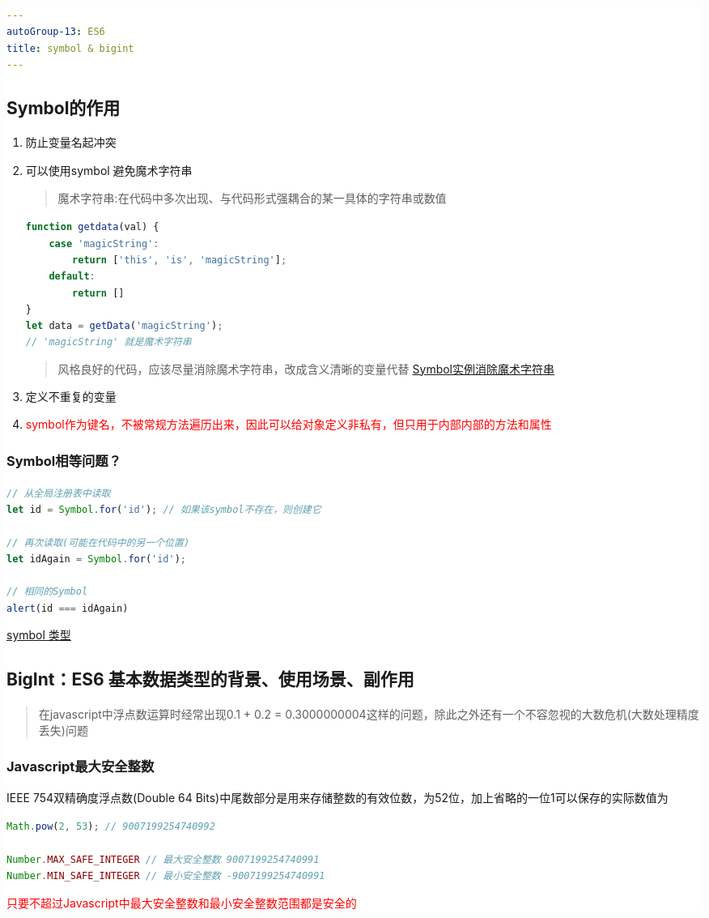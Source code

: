 ```yaml
---
autoGroup-13: ES6
title: symbol & bigint
---
```

## Symbol的作用
1. 防止变量名起冲突
2. 可以使用symbol 避免魔术字符串

    > 魔术字符串:在代码中多次出现、与代码形式强耦合的某一具体的字符串或数值
    ```js
    function getdata(val) {
        case 'magicString': 
            return ['this', 'is', 'magicString'];
        default: 
            return []
    }
    let data = getData('magicString');
    // 'magicString' 就是魔术字符串
    ```
    > 风格良好的代码，应该尽量消除魔术字符串，改成含义清晰的变量代替
    [Symbol实例消除魔术字符串](https://blog.csdn.net/GXing007/article/details/79567285)
3. 定义不重复的变量
4. <span style="color: red">symbol作为键名，不被常规方法遍历出来，因此可以给对象定义非私有，但只用于内部内部的方法和属性</span>

### Symbol相等问题？
```js
// 从全局注册表中读取
let id = Symbol.for('id'); // 如果该symbol不存在，则创建它

// 再次读取(可能在代码中的另一个位置)
let idAgain = Symbol.for('id'); 

// 相同的Symbol
alert(id === idAgain)
```
[symbol 类型](https://zh.javascript.info/symbol)

## BigInt：ES6 基本数据类型的背景、使用场景、副作用
> 在javascript中浮点数运算时经常出现0.1 + 0.2 = 0.3000000004这样的问题，除此之外还有一个不容忽视的大数危机(大数处理精度丢失)问题

### Javascript最大安全整数
IEEE 754双精确度浮点数(Double 64 Bits)中尾数部分是用来存储整数的有效位数，为52位，加上省略的一位1可以保存的实际数值为
```js
Math.pow(2, 53); // 9007199254740992 

Number.MAX_SAFE_INTEGER // 最大安全整数 9007199254740991  
Number.MIN_SAFE_INTEGER // 最小安全整数 -9007199254740991  
```
<span style="color: red">只要不超过Javascript中最大安全整数和最小安全整数范围都是安全的</span>
